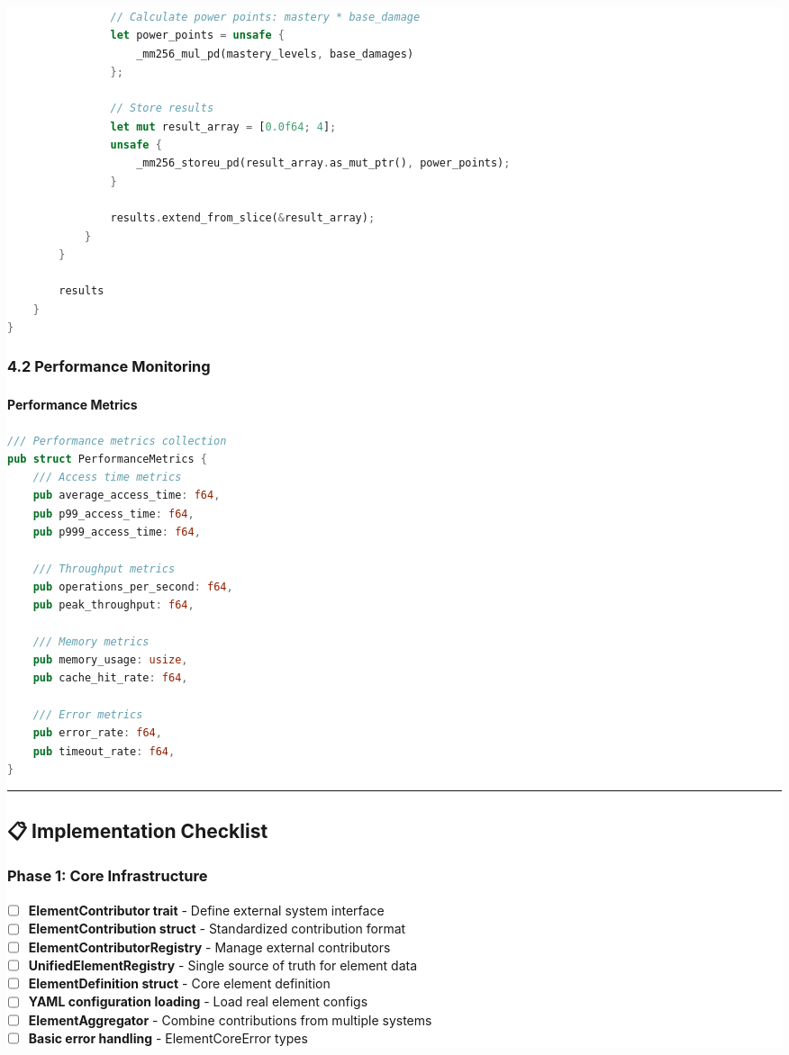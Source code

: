 ```rust
                // Calculate power points: mastery * base_damage
                let power_points = unsafe {
                    _mm256_mul_pd(mastery_levels, base_damages)
                };
                
                // Store results
                let mut result_array = [0.0f64; 4];
                unsafe {
                    _mm256_storeu_pd(result_array.as_mut_ptr(), power_points);
                }
                
                results.extend_from_slice(&result_array);
            }
        }
        
        results
    }
}
```

### **4.2 Performance Monitoring**

#### **Performance Metrics**
```rust
/// Performance metrics collection
pub struct PerformanceMetrics {
    /// Access time metrics
    pub average_access_time: f64,
    pub p99_access_time: f64,
    pub p999_access_time: f64,
    
    /// Throughput metrics
    pub operations_per_second: f64,
    pub peak_throughput: f64,
    
    /// Memory metrics
    pub memory_usage: usize,
    pub cache_hit_rate: f64,
    
    /// Error metrics
    pub error_rate: f64,
    pub timeout_rate: f64,
}
```

---

## 📋 **Implementation Checklist**

### **Phase 1: Core Infrastructure**
- [ ] **ElementContributor trait** - Define external system interface
- [ ] **ElementContribution struct** - Standardized contribution format
- [ ] **ElementContributorRegistry** - Manage external contributors
- [ ] **UnifiedElementRegistry** - Single source of truth for element data
- [ ] **ElementDefinition struct** - Core element definition
- [ ] **YAML configuration loading** - Load real element configs
- [ ] **ElementAggregator** - Combine contributions from multiple systems
- [ ] **Basic error handling** - ElementCoreError types
